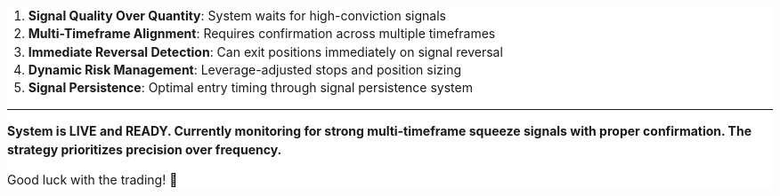 1. **Signal Quality Over Quantity**: System waits for high-conviction signals
2. **Multi-Timeframe Alignment**: Requires confirmation across multiple timeframes
3. **Immediate Reversal Detection**: Can exit positions immediately on signal reversal
4. **Dynamic Risk Management**: Leverage-adjusted stops and position sizing
5. **Signal Persistence**: Optimal entry timing through signal persistence system

---

**System is LIVE and READY. Currently monitoring for strong multi-timeframe squeeze signals with proper confirmation. The strategy prioritizes precision over frequency.**

Good luck with the trading! 🚀
